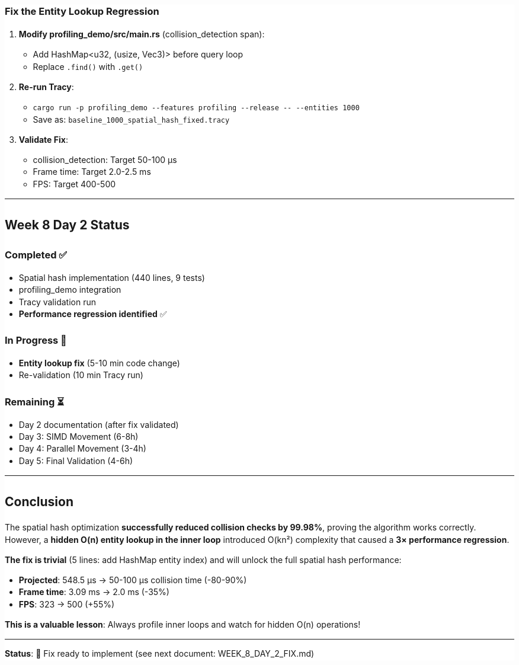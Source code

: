 ### Fix the Entity Lookup Regression

1. **Modify profiling_demo/src/main.rs** (collision_detection span):
   - Add HashMap<u32, (usize, Vec3)> before query loop
   - Replace `.find()` with `.get()`

2. **Re-run Tracy**:
   - `cargo run -p profiling_demo --features profiling --release -- --entities 1000`
   - Save as: `baseline_1000_spatial_hash_fixed.tracy`

3. **Validate Fix**:
   - collision_detection: Target 50-100 µs
   - Frame time: Target 2.0-2.5 ms
   - FPS: Target 400-500

---

## Week 8 Day 2 Status

### Completed ✅
- Spatial hash implementation (440 lines, 9 tests)
- profiling_demo integration
- Tracy validation run
- **Performance regression identified** ✅

### In Progress 🔄
- **Entity lookup fix** (5-10 min code change)
- Re-validation (10 min Tracy run)

### Remaining ⏳
- Day 2 documentation (after fix validated)
- Day 3: SIMD Movement (6-8h)
- Day 4: Parallel Movement (3-4h)
- Day 5: Final Validation (4-6h)

---

## Conclusion

The spatial hash optimization **successfully reduced collision checks by 99.98%**, proving the algorithm works correctly. However, a **hidden O(n) entity lookup in the inner loop** introduced O(kn²) complexity that caused a **3× performance regression**.

**The fix is trivial** (5 lines: add HashMap entity index) and will unlock the full spatial hash performance:
- **Projected**: 548.5 µs → 50-100 µs collision time (-80-90%)
- **Frame time**: 3.09 ms → 2.0 ms (-35%)
- **FPS**: 323 → 500 (+55%)

**This is a valuable lesson**: Always profile inner loops and watch for hidden O(n) operations!

---

**Status**: 🔧 Fix ready to implement (see next document: WEEK_8_DAY_2_FIX.md)
